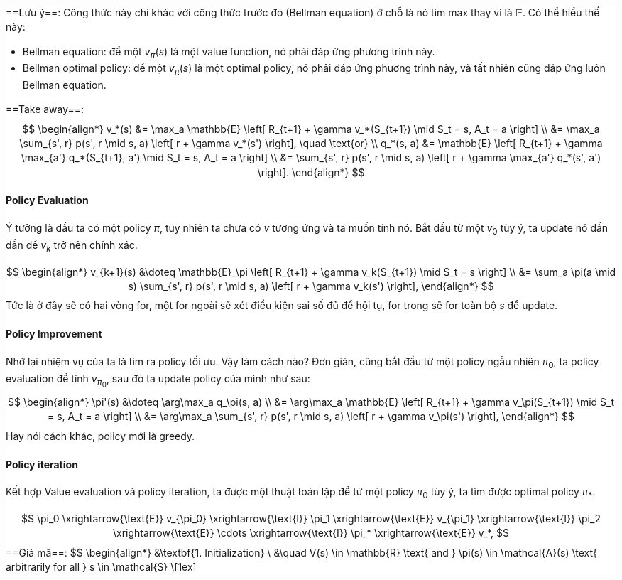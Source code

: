 ==Lưu ý==: Công thức này chỉ khác với công thức trước đó (Bellman equation) ở chỗ là nó tìm max thay vì là $\mathbb{E}$. Có thể hiểu thế này:
- Bellman equation: để một $v_{\pi}(s)$ là một value function, nó phải đáp ứng phương trình này.
- Bellman optimal policy: để một $v_{\pi}(s)$ là một optimal policy, nó phải đáp ứng phương trình này, và tất nhiên cũng đáp ứng luôn Bellman equation.

==Take away==:
$$
\begin{align*}
v_*(s) &= \max_a \mathbb{E} \left[ R_{t+1} + \gamma v_*(S_{t+1}) \mid S_t = s, A_t = a \right] \\
       &= \max_a \sum_{s', r} p(s', r \mid s, a) \left[ r + \gamma v_*(s') \right], \quad \text{or} \\
q_*(s, a) &= \mathbb{E} \left[ R_{t+1} + \gamma \max_{a'} q_*(S_{t+1}, a') \mid S_t = s, A_t = a \right] \\
         &= \sum_{s', r} p(s', r \mid s, a) \left[ r + \gamma \max_{a'} q_*(s', a') \right].
\end{align*}
$$

#### Policy Evaluation

Ý tưởng là đầu ta có một policy $\pi$, tuy nhiên ta chưa có $v$ tương ứng và ta muốn tính nó. Bắt đầu từ một $v_0$ tùy ý, ta update nó dần dần để $v_k$ trở nên chính xác.

$$
\begin{align*}
v_{k+1}(s) &\doteq \mathbb{E}_\pi \left[ R_{t+1} + \gamma v_k(S_{t+1}) \mid S_t = s \right] \\
          &= \sum_a \pi(a \mid s) \sum_{s', r} p(s', r \mid s, a) \left[ r + \gamma v_k(s') \right],
\end{align*}
$$
Tức là ở đây sẽ có hai vòng for, một for ngoài sẽ xét điều kiện sai số đủ để hội tụ, for trong sẽ for toàn bộ $s$ để update.

#### Policy Improvement

Nhớ lại nhiệm vụ của ta là tìm ra policy tối ưu. Vậy làm cách nào? 
Đơn giản, cũng bắt đầu từ một policy ngẫu nhiên $\pi_0$, ta policy evaluation để tính $v_{\pi_0}$, sau đó ta update policy của mình như sau:
$$
\begin{align*}
\pi'(s) &\doteq \arg\max_a q_\pi(s, a) \\
       &= \arg\max_a \mathbb{E} \left[ R_{t+1} + \gamma v_\pi(S_{t+1}) \mid S_t = s, A_t = a \right] \\
       &= \arg\max_a \sum_{s', r} p(s', r \mid s, a) \left[ r + \gamma v_\pi(s') \right],
\end{align*}
$$
Hay nói cách khác, policy mới là greedy. 

#### Policy iteration

Kết hợp Value evaluation và policy iteration, ta được một thuật toán lặp để từ một policy $\pi_0$ tùy ý, ta tìm được optimal policy $\pi_*$. 

$$
\pi_0 
\xrightarrow{\text{E}} v_{\pi_0} 
\xrightarrow{\text{I}} \pi_1 
\xrightarrow{\text{E}} v_{\pi_1} 
\xrightarrow{\text{I}} \pi_2 
\xrightarrow{\text{E}} \cdots 
\xrightarrow{\text{I}} \pi_* 
\xrightarrow{\text{E}} v_*,
$$
==Giả mã==:
$$
\begin{align*}
&\textbf{1. Initialization} \\
&\quad V(s) \in \mathbb{R} \text{ and } \pi(s) \in \mathcal{A}(s) \text{ arbitrarily for all } s \in \mathcal{S} \\[1ex]
